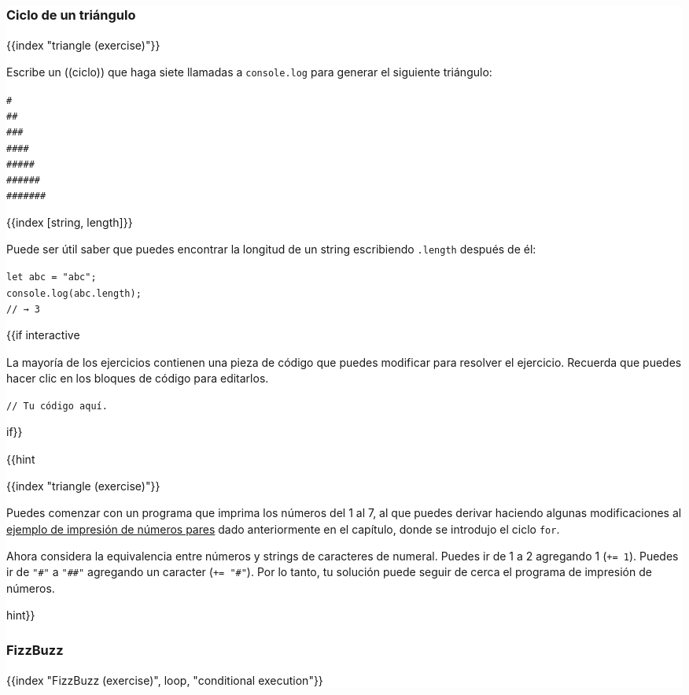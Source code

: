 ### Ciclo de un triángulo

{{index "triangle (exercise)"}}

Escribe un ((ciclo)) que haga siete llamadas a `console.log` para generar el
siguiente triángulo:

```{lang: null}
#
##
###
####
#####
######
#######
```

{{index [string, length]}}

Puede ser útil saber que puedes encontrar la longitud de un string
escribiendo `.length` después de él:

```
let abc = "abc";
console.log(abc.length);
// → 3
```

{{if interactive

La mayoría de los ejercicios contienen una pieza de código que puedes
modificar para resolver el ejercicio. Recuerda que puedes hacer clic en los
bloques de código para editarlos.

```
// Tu código aquí.
```
if}}

{{hint

{{index "triangle (exercise)"}}

Puedes comenzar con un programa que imprima los números del 1 al 7, al que
puedes derivar haciendo algunas modificaciones al [ejemplo de impresión de
números pares](estructura_de_programa#ciclos) dado anteriormente en el
capítulo, donde se introdujo el ciclo `for`.

Ahora considera la equivalencia entre números y strings de caracteres de
numeral. Puedes ir de 1 a 2 agregando 1 (`+= 1`). Puedes ir
de `"#"` a `"##"` agregando un caracter (`+= "#"`). Por lo tanto, tu
solución puede seguir de cerca el programa de impresión de números.

hint}}

### FizzBuzz

{{index "FizzBuzz (exercise)", loop, "conditional execution"}}
